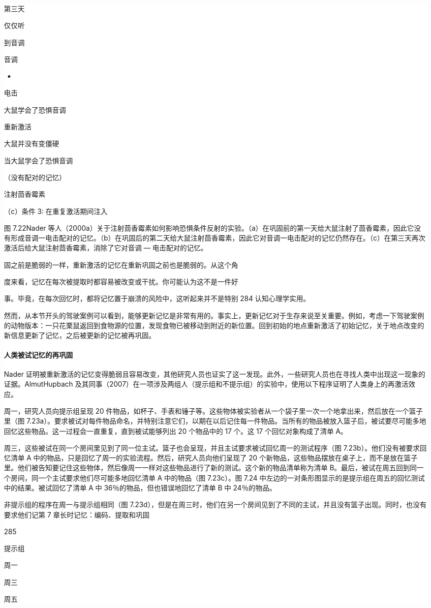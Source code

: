 第三天

仅仅听

到音调

音调

+

电击

大鼠学会了恐惧音调

重新激活

大鼠并没有变僵硬

当大鼠学会了恐惧音调

（没有配对的记忆）

注射茴香霉素

（c）条件 3: 在重复激活期间注入

图 7.22Nader 等人（2000a）关于注射茴香霉素如何影响恐惧条件反射的实验。（a）在巩固前的第一天给大鼠注射了茴香霉素，因此它没有形成音调一电击配对的记忆。（b）在巩固后的第二天给大鼠注射茴香霉素，因此它对音调一电击配对的记忆仍然存在。（c）在第三天再次激活后给大鼠注射茴香霉素，消除了它对音调 — 电击配对的记忆。

固之前是脆弱的一样，重新激活的记忆在重新巩固之前也是脆弱的。从这个角

度来看，记忆在每次被提取时都容易被改变或干扰。你可能认为这不是一件好

事。毕竟，在每次回忆时，都将记忆置于崩溃的风险中，这听起来并不是特别 284 认知心理学实用。

然而，从本节开头的驾驶案例可以看到，能够更新记忆是非常有用的。事实上，更新记忆对于生存来说至关重要。例如，考虑一下驾驶案例的动物版本：一只花栗鼠返回到食物源的位置，发现食物已被移动到附近的新位置。回到初始的地点重新激活了初始记忆，关于地点改变的新信息更新了记忆，之后被更新的记忆被再巩固。

#### 人类被试记忆的再巩固

Nader 证明被重新激活的记忆变得脆弱且容易改变，其他研究人员也证实了这一发现。此外，一些研究人员也在寻找人类中出现这一现象的证据。AlmutHupbach 及其同事（2007）在一项涉及两组人（提示组和不提示组）的实验中，使用以下程序证明了人类身上的再激活效应。

周一，研究人员向提示组呈现 20 件物品，如杯子、手表和锤子等。这些物体被实验者从一个袋子里一次一个地拿出来，然后放在一个篮子里（图 7.23a）。要求被试对每件物品命名，并特别注意它们，以期在以后记住每一件物品。当所有的物品被放入篮子后，被试要尽可能多地回忆这些物品。这一过程会一直重复，直到被试能够列出 20 个物品中的 17 个。这 17 个回忆对象构成了清单 A。

周三，这些被试在同一个房间里见到了同一位主试。篮子也会呈现，并且主试要求被试回忆周一的测试程序（图 7.23b）。他们没有被要求回忆清单 A 中的物品，只是回忆了周一的实验流程。然后，研究人员向他们呈现了 20 个新物品，这些物品摆放在桌子上，而不是放在篮子里。他们被告知要记住这些物体，然后像周一一样对这些物品进行了新的测试。这个新的物品清单称为清单 B。最后，被试在周五回到同一个房间，同一个主试要求他们尽可能多地回忆清单 A 中的物品（图 7.23c）。图 7.24 中左边的一对条形图显示的是提示组在周五的回忆测试中的结果。被试回忆了清单 A 中 36％的物品，但也错误地回忆了清单 B 中 24％的物品。

非提示组的程序在周一与提示组相同（图 7.23d），但是在周三时，他们在另一个房间见到了不同的主试，并且没有篮子出现。同时，也没有要求他们记第 7 章长时记忆：编码、提取和巩固

285

提示组

周一

周三

周五
